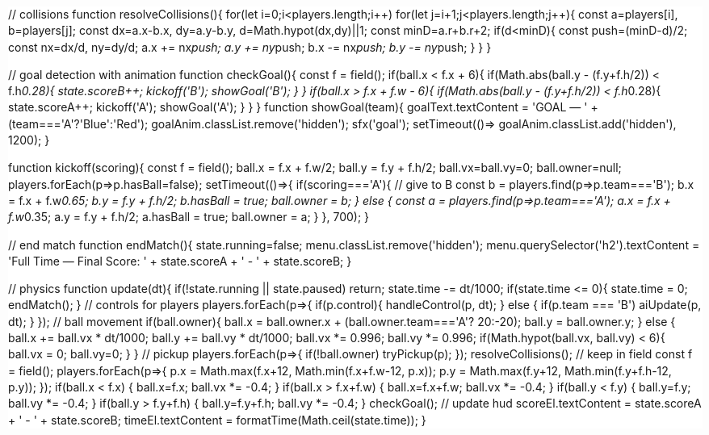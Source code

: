   // collisions
  function resolveCollisions(){ for(let i=0;i<players.length;i++) for(let j=i+1;j<players.length;j++){ const a=players[i], b=players[j]; const dx=a.x-b.x, dy=a.y-b.y, d=Math.hypot(dx,dy)||1; const minD=a.r+b.r+2; if(d<minD){ const push=(minD-d)/2; const nx=dx/d, ny=dy/d; a.x += nx*push; a.y += ny*push; b.x -= nx*push; b.y -= ny*push; } } }

  // goal detection with animation
  function checkGoal(){ const f = field(); if(ball.x < f.x + 6){ if(Math.abs(ball.y - (f.y+f.h/2)) < f.h*0.28){ state.scoreB++; kickoff('B'); showGoal('B'); } }
    if(ball.x > f.x + f.w - 6){ if(Math.abs(ball.y - (f.y+f.h/2)) < f.h*0.28){ state.scoreA++; kickoff('A'); showGoal('A'); } }
  }
  function showGoal(team){ goalText.textContent = 'GOAL — ' + (team==='A'?'Blue':'Red'); goalAnim.classList.remove('hidden'); sfx('goal'); setTimeout(()=> goalAnim.classList.add('hidden'), 1200); }

  function kickoff(scoring){ const f = field(); ball.x = f.x + f.w/2; ball.y = f.y + f.h/2; ball.vx=ball.vy=0; ball.owner=null; players.forEach(p=>p.hasBall=false); setTimeout(()=>{ if(scoring==='A'){ // give to B
      const b = players.find(p=>p.team==='B'); b.x = f.x + f.w*0.65; b.y = f.y + f.h/2; b.hasBall = true; ball.owner = b; }
    else { const a = players.find(p=>p.team==='A'); a.x = f.x + f.w*0.35; a.y = f.y + f.h/2; a.hasBall = true; ball.owner = a; } }, 700); }

  // end match
  function endMatch(){ state.running=false; menu.classList.remove('hidden'); menu.querySelector('h2').textContent = 'Full Time — Final Score: ' + state.scoreA + ' - ' + state.scoreB; }

  // physics
  function update(dt){ if(!state.running || state.paused) return; state.time -= dt/1000; if(state.time <= 0){ state.time = 0; endMatch(); }
    // controls for players
    players.forEach(p=>{ if(p.control){ handleControl(p, dt); } else { if(p.team === 'B') aiUpdate(p, dt); } });
    // ball movement
    if(ball.owner){ ball.x = ball.owner.x + (ball.owner.team==='A'? 20:-20); ball.y = ball.owner.y; } else { ball.x += ball.vx * dt/1000; ball.y += ball.vy * dt/1000; ball.vx *= 0.996; ball.vy *= 0.996; if(Math.hypot(ball.vx, ball.vy) < 6){ ball.vx = 0; ball.vy=0; } }
    // pickup
    players.forEach(p=>{ if(!ball.owner) tryPickup(p); });
    resolveCollisions();
    // keep in field
    const f = field(); players.forEach(p=>{ p.x = Math.max(f.x+12, Math.min(f.x+f.w-12, p.x)); p.y = Math.max(f.y+12, Math.min(f.y+f.h-12, p.y)); });
    if(ball.x < f.x) { ball.x=f.x; ball.vx *= -0.4; }
    if(ball.x > f.x+f.w) { ball.x=f.x+f.w; ball.vx *= -0.4; }
    if(ball.y < f.y) { ball.y=f.y; ball.vy *= -0.4; }
    if(ball.y > f.y+f.h) { ball.y=f.y+f.h; ball.vy *= -0.4; }
    checkGoal();
    // update hud
    scoreEl.textContent = state.scoreA + ' - ' + state.scoreB; timeEl.textContent = formatTime(Math.ceil(state.time));
  }
